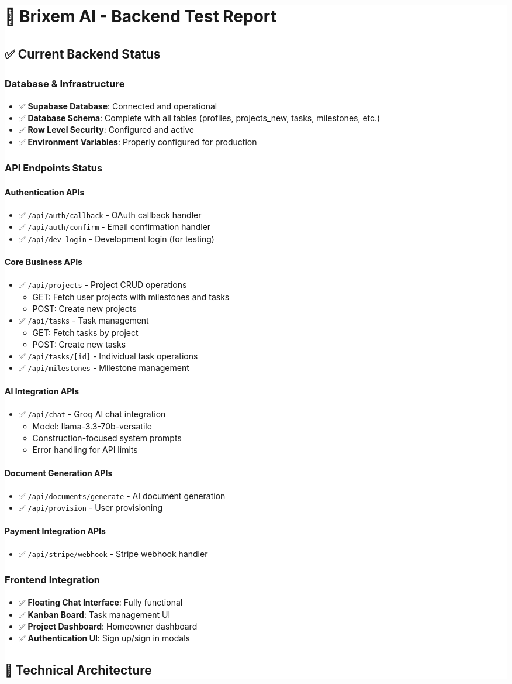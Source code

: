 # 🧪 Brixem AI - Backend Test Report

## ✅ **Current Backend Status**

### **Database & Infrastructure**
- ✅ **Supabase Database**: Connected and operational
- ✅ **Database Schema**: Complete with all tables (profiles, projects_new, tasks, milestones, etc.)
- ✅ **Row Level Security**: Configured and active
- ✅ **Environment Variables**: Properly configured for production

### **API Endpoints Status**

#### **Authentication APIs**
- ✅ `/api/auth/callback` - OAuth callback handler
- ✅ `/api/auth/confirm` - Email confirmation handler
- ✅ `/api/dev-login` - Development login (for testing)

#### **Core Business APIs**
- ✅ `/api/projects` - Project CRUD operations
  - GET: Fetch user projects with milestones and tasks
  - POST: Create new projects
- ✅ `/api/tasks` - Task management
  - GET: Fetch tasks by project
  - POST: Create new tasks
- ✅ `/api/tasks/[id]` - Individual task operations
- ✅ `/api/milestones` - Milestone management

#### **AI Integration APIs**
- ✅ `/api/chat` - Groq AI chat integration
  - Model: llama-3.3-70b-versatile
  - Construction-focused system prompts
  - Error handling for API limits

#### **Document Generation APIs**
- ✅ `/api/documents/generate` - AI document generation
- ✅ `/api/provision` - User provisioning

#### **Payment Integration APIs**
- ✅ `/api/stripe/webhook` - Stripe webhook handler

### **Frontend Integration**
- ✅ **Floating Chat Interface**: Fully functional
- ✅ **Kanban Board**: Task management UI
- ✅ **Project Dashboard**: Homeowner dashboard
- ✅ **Authentication UI**: Sign up/sign in modals

## 🔧 **Technical Architecture**
